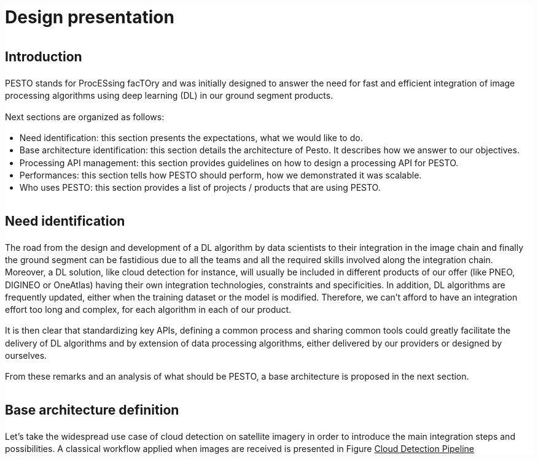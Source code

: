 ﻿# Design presentation

## Introduction

PESTO stands for ProcESsing facTOry and was initially designed to answer the need for fast and efficient integration of image processing algorithms using deep learning (DL) in our ground segment products.

Next sections are organized as follows: 

* Need identification: this section presents the expectations, what we would like to do.
* Base architecture identification: this section details the architecture of Pesto. It describes how we answer to our objectives.
* Processing API management: this section provides guidelines on how to design a processing API for PESTO.
* Performances: this section tells how PESTO should perform, how we demonstrated it was scalable.
* Who uses PESTO: this section provides a list of projects / products that are using PESTO. 


## Need identification
The road from the design and development of a DL algorithm by data scientists to their integration in the image chain and finally the ground segment can be fastidious due to all the teams and all the required skills involved along the integration chain. Moreover, a DL solution, like cloud detection for instance, will usually be included in different products of our offer (like PNEO, DIGINEO or OneAtlas) having their own integration technologies, constraints and specificities. In addition, DL algorithms are frequently updated, either when the training dataset or the model is modified.
Therefore, we can’t afford to have an integration effort too long and complex, for each algorithm in each of our product.  

It is then clear that standardizing key APIs, defining a common process and sharing common tools could greatly facilitate the delivery of DL algorithms and by extension of data processing algorithms, either delivered by our providers or designed by ourselves.


From these remarks and an analysis of what should be PESTO, a base architecture is proposed in the next section.

## Base architecture definition

Let’s take the widespread use case of cloud detection on satellite imagery in order to introduce the main integration steps and possibilities. A classical workflow applied when images are received is presented in Figure [Cloud Detection Pipeline](#fig-ipcloud )
